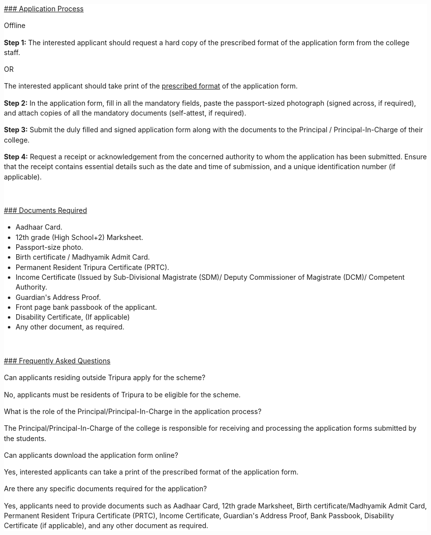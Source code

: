 [### Application Process](https://www.myscheme.gov.in/schemes/mkay#application-process)

Offline

**Step 1:** The interested applicant should request a hard copy of the prescribed format of the application form from the college staff.

OR

The interested applicant should take print of the [prescribed format](https://highereducation.tripura.gov.in/sites/default/files/gtca.pdf) of the application form.

**Step 2:** In the application form, fill in all the mandatory fields, paste the passport-sized photograph (signed across, if required), and attach copies of all the mandatory documents (self-attest, if required).

**Step 3:** Submit the duly filled and signed application form along with the documents to the Principal / Principal-In-Charge of their college.

**Step 4:** Request a receipt or acknowledgement from the concerned authority to whom the application has been submitted. Ensure that the receipt contains essential details such as the date and time of submission, and a unique identification number (if applicable).

﻿

[### Documents Required](https://www.myscheme.gov.in/schemes/mkay#documents-required)

*   Aadhaar Card.
*   12th grade (High School+2) Marksheet.
*   Passport-size photo.
*   Birth certificate / Madhyamik Admit Card.
*   Permanent Resident Tripura Certificate (PRTC).
*   Income Certificate (Issued by Sub-Divisional Magistrate (SDM)/ Deputy Commissioner of Magistrate (DCM)/ Competent Authority.
*   Guardian's Address Proof.
*   Front page bank passbook of the applicant.
*   Disability Certificate, (If applicable)
*   Any other document, as required.

﻿

[### Frequently Asked Questions](https://www.myscheme.gov.in/schemes/mkay#faqs)

Can applicants residing outside Tripura apply for the scheme?

No, applicants must be residents of Tripura to be eligible for the scheme.

What is the role of the Principal/Principal-In-Charge in the application process?

The Principal/Principal-In-Charge of the college is responsible for receiving and processing the application forms submitted by the students.

Can applicants download the application form online?

Yes, interested applicants can take a print of the prescribed format of the application form.

Are there any specific documents required for the application?

Yes, applicants need to provide documents such as Aadhaar Card, 12th grade Marksheet, Birth certificate/Madhyamik Admit Card, Permanent Resident Tripura Certificate (PRTC), Income Certificate, Guardian's Address Proof, Bank Passbook, Disability Certificate (if applicable), and any other document as required.

